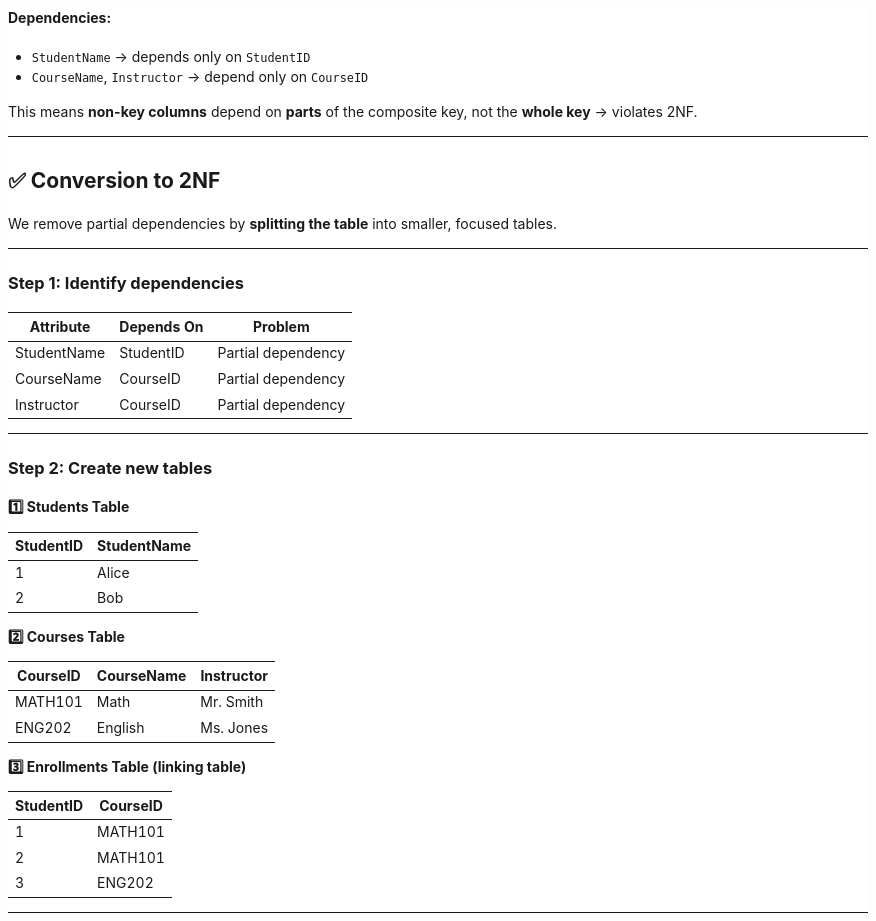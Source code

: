 #### Dependencies:

* `StudentName` → depends only on `StudentID`
* `CourseName`, `Instructor` → depend only on `CourseID`

This means **non-key columns** depend on **parts** of the composite key, not the **whole key** → violates 2NF.

---

## ✅ Conversion to 2NF

We remove partial dependencies by **splitting the table** into smaller, focused tables.

---

### Step 1: Identify dependencies

| Attribute   | Depends On | Problem            |
| ----------- | ---------- | ------------------ |
| StudentName | StudentID  | Partial dependency |
| CourseName  | CourseID   | Partial dependency |
| Instructor  | CourseID   | Partial dependency |

---

### Step 2: Create new tables

**1️⃣ Students Table**

| StudentID | StudentName |
| --------- | ----------- |
| 1         | Alice       |
| 2         | Bob         |

**2️⃣ Courses Table**

| CourseID | CourseName | Instructor |
| -------- | ---------- | ---------- |
| MATH101  | Math       | Mr. Smith  |
| ENG202   | English    | Ms. Jones  |

**3️⃣ Enrollments Table (linking table)**

| StudentID | CourseID |
| --------- | -------- |
| 1         | MATH101  |
| 2         | MATH101  |
| 3         | ENG202   |

---